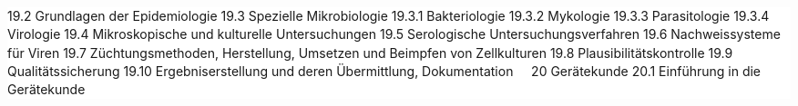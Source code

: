 </tr>
<tr class="odd">
<td>19.2</td>
<td>Grundlagen der Epidemiologie</td>
</tr>
<tr class="even">
<td>19.3</td>
<td>Spezielle Mikrobiologie</td>
</tr>
<tr class="odd">
<td>19.3.1</td>
<td>Bakteriologie</td>
</tr>
<tr class="even">
<td>19.3.2</td>
<td>Mykologie</td>
</tr>
<tr class="odd">
<td>19.3.3</td>
<td>Parasitologie</td>
</tr>
<tr class="even">
<td>19.3.4</td>
<td>Virologie</td>
</tr>
<tr class="odd">
<td>19.4</td>
<td>Mikroskopische und kulturelle Untersuchungen</td>
</tr>
<tr class="even">
<td>19.5</td>
<td>Serologische Untersuchungsverfahren</td>
</tr>
<tr class="odd">
<td>19.6</td>
<td>Nachweissysteme für Viren</td>
</tr>
<tr class="even">
<td>19.7</td>
<td>Züchtungsmethoden, Herstellung, Umsetzen und Beimpfen von Zellkulturen</td>
</tr>
<tr class="odd">
<td>19.8</td>
<td>Plausibilitätskontrolle</td>
</tr>
<tr class="even">
<td>19.9</td>
<td>Qualitätssicherung</td>
</tr>
<tr class="odd">
<td>19.10</td>
<td>Ergebniserstellung und deren Übermittlung, Dokumentation</td>
</tr>
<tr class="even">
<td> </td>
<td> </td>
</tr>
<tr class="odd">
<td>20</td>
<td>Gerätekunde</td>
</tr>
<tr class="even">
<td>20.1</td>
<td>Einführung in die Gerätekunde</td>